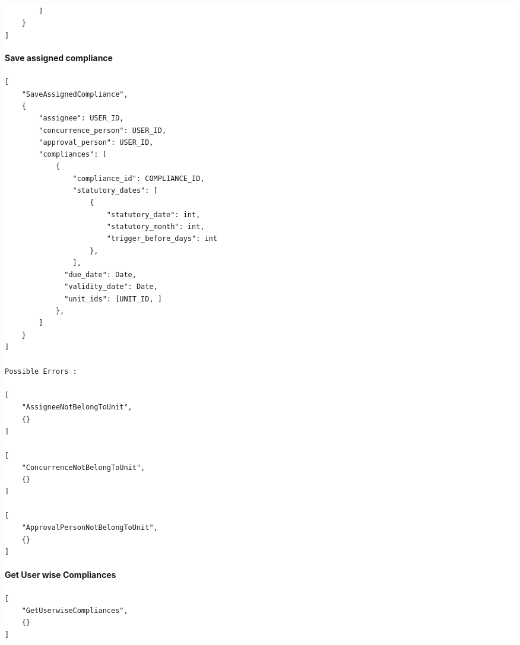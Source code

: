           	]
        }
    ]
    
#### Save assigned compliance

    [
        "SaveAssignedCompliance",
        {
            "assignee": USER_ID,
            "concurrence_person": USER_ID,
            "approval_person": USER_ID,
            "compliances": [
                {
                  	"compliance_id": COMPLIANCE_ID,
                  	"statutory_dates": [
                    	{
                      		"statutory_date": int,
                      		"statutory_month": int,
                      		"trigger_before_days": int
                    	},
                  	],
                  "due_date": Date,
                  "validity_date": Date,
                  "unit_ids": [UNIT_ID, ]
                },
            ]
        }
    ]

    Possible Errors :

    [
        "AssigneeNotBelongToUnit",
        {}  
    ]

    [
        "ConcurrenceNotBelongToUnit",
        {}  
    ]
    	
    [
        "ApprovalPersonNotBelongToUnit",
        {}  
    ]
    
#### Get User wise Compliances 

    [
        "GetUserwiseCompliances",
        {}
    ]
